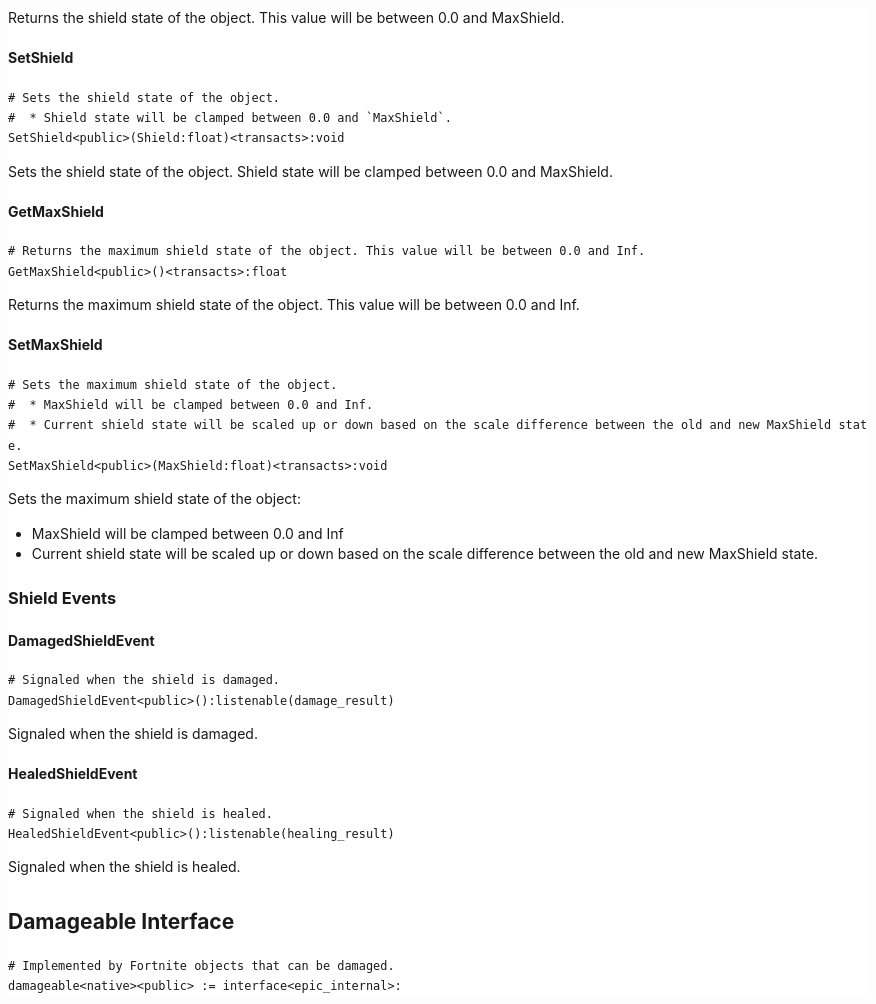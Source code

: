 Returns the shield state of the object. This value will be between 0.0 and MaxShield.

#### SetShield
```verse
# Sets the shield state of the object.
#  * Shield state will be clamped between 0.0 and `MaxShield`.
SetShield<public>(Shield:float)<transacts>:void
```

Sets the shield state of the object. Shield state will be clamped between 0.0 and MaxShield.

#### GetMaxShield
```verse
# Returns the maximum shield state of the object. This value will be between 0.0 and Inf.
GetMaxShield<public>()<transacts>:float
```

Returns the maximum shield state of the object. This value will be between 0.0 and Inf.

#### SetMaxShield
```verse
# Sets the maximum shield state of the object.
#  * MaxShield will be clamped between 0.0 and Inf.
#  * Current shield state will be scaled up or down based on the scale difference between the old and new MaxShield state.
SetMaxShield<public>(MaxShield:float)<transacts>:void
```

Sets the maximum shield state of the object:
- MaxShield will be clamped between 0.0 and Inf
- Current shield state will be scaled up or down based on the scale difference between the old and new MaxShield state.

### Shield Events

#### DamagedShieldEvent
```verse
# Signaled when the shield is damaged.
DamagedShieldEvent<public>():listenable(damage_result)
```

Signaled when the shield is damaged.

#### HealedShieldEvent
```verse
# Signaled when the shield is healed.
HealedShieldEvent<public>():listenable(healing_result)
```

Signaled when the shield is healed.

## Damageable Interface

```verse
# Implemented by Fortnite objects that can be damaged.
damageable<native><public> := interface<epic_internal>:
```
